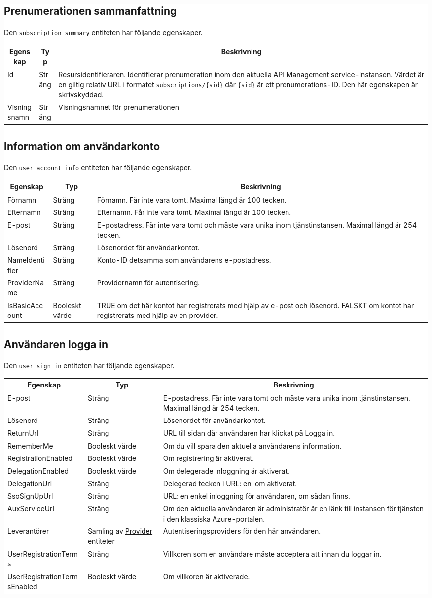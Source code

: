 ##  <a name="SubscriptionSummary"></a>Prenumerationen sammanfattning  
 Den `subscription summary` entiteten har följande egenskaper.  
  
|Egenskap|Typ|Beskrivning|  
|--------------|----------|-----------------|  
|Id|Sträng|Resursidentifieraren. Identifierar prenumeration inom den aktuella API Management service-instansen. Värdet är en giltig relativ URL i formatet `subscriptions/{sid}` där `{sid}` är ett prenumerations-ID. Den här egenskapen är skrivskyddad.|  
|Visningsnamn|Sträng|Visningsnamnet för prenumerationen|  
  
##  <a name="UserAccountInfo"></a>Information om användarkonto  
 Den `user account info` entiteten har följande egenskaper.  
  
|Egenskap|Typ|Beskrivning|  
|--------------|----------|-----------------|  
|Förnamn|Sträng|Förnamn. Får inte vara tomt. Maximal längd är 100 tecken.|  
|Efternamn|Sträng|Efternamn. Får inte vara tomt. Maximal längd är 100 tecken.|  
|E-post|Sträng|E-postadress. Får inte vara tomt och måste vara unika inom tjänstinstansen. Maximal längd är 254 tecken.|  
|Lösenord|Sträng|Lösenordet för användarkontot.|  
|NameIdentifier|Sträng|Konto-ID detsamma som användarens e-postadress.|  
|ProviderName|Sträng|Providernamn för autentisering.|  
|IsBasicAccount|Booleskt värde|TRUE om det här kontot har registrerats med hjälp av e-post och lösenord. FALSKT om kontot har registrerats med hjälp av en provider.|  
  
##  <a name="UseSignIn"></a>Användaren logga in  
 Den `user sign in` entiteten har följande egenskaper.  
  
|Egenskap|Typ|Beskrivning|  
|--------------|----------|-----------------|  
|E-post|Sträng|E-postadress. Får inte vara tomt och måste vara unika inom tjänstinstansen. Maximal längd är 254 tecken.|  
|Lösenord|Sträng|Lösenordet för användarkontot.|  
|ReturnUrl|Sträng|URL till sidan där användaren har klickat på Logga in.|  
|RememberMe|Booleskt värde|Om du vill spara den aktuella användarens information.|  
|RegistrationEnabled|Booleskt värde|Om registrering är aktiverat.|  
|DelegationEnabled|Booleskt värde|Om delegerade inloggning är aktiverat.|  
|DelegationUrl|Sträng|Delegerad tecken i URL: en, om aktiverat.|  
|SsoSignUpUrl|Sträng|URL: en enkel inloggning för användaren, om sådan finns.|  
|AuxServiceUrl|Sträng|Om den aktuella användaren är administratör är en länk till instansen för tjänsten i den klassiska Azure-portalen.|  
|Leverantörer|Samling av [Provider](#Provider) entiteter|Autentiseringsproviders för den här användaren.|  
|UserRegistrationTerms|Sträng|Villkoren som en användare måste acceptera att innan du loggar in.|  
|UserRegistrationTermsEnabled|Booleskt värde|Om villkoren är aktiverade.|  
  